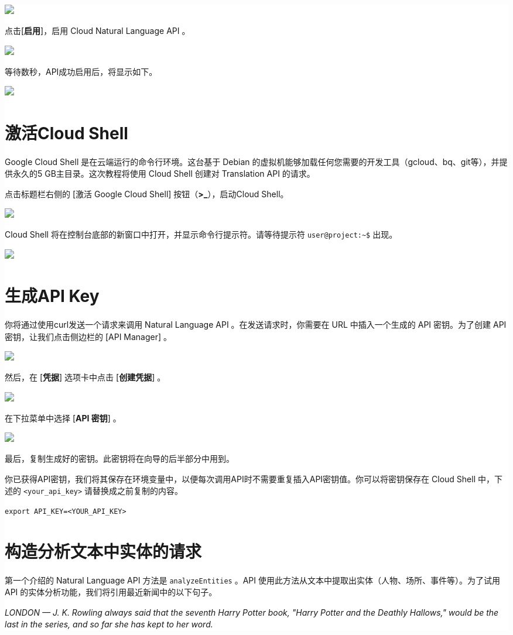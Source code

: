 ![](http://ww1.sinaimg.cn/large/005MY9Xigy1fq3e7yyteej30y007uq3l.jpg)

点击[**启用**]，启用 Cloud Natural Language API 。

![](http://ww1.sinaimg.cn/large/005MY9Xigy1fq3e87nxmij30wn07pgmg.jpg)

等待数秒，API成功启用后，将显示如下。

![](http://ww1.sinaimg.cn/large/005MY9Xigy1fq3e9gcof8j30gi02c748.jpg)

# 激活Cloud Shell

Google Cloud Shell 是在云端运行的命令行环境。这台基于 Debian 的虚拟机能够加载任何您需要的开发工具（gcloud、bq、git等），并提供永久的5 GB主目录。这次教程将使用 Cloud Shell 创建对 Translation API 的请求。

点击标题栏右侧的 [激活 Google Cloud Shell] 按钮（**>_**），启动Cloud Shell。

![](http://ww1.sinaimg.cn/large/005MY9Xigy1fq1k54ijd6j318g01y3yw.jpg)

Cloud Shell 将在控制台底部的新窗口中打开，并显示命令行提示符。请等待提示符 `user@project:~$` 出现。

![](http://ww1.sinaimg.cn/large/005MY9Xigy1fq1k6p9s1uj318g0a8dg7.jpg)

# 生成API Key

你将通过使用curl发送一个请求来调用 Natural Language API 。在发送请求时，你需要在 URL 中插入一个生成的 API 密钥。为了创建 API 密钥，让我们点击侧边栏的 [API Manager] 。

![](http://ww1.sinaimg.cn/large/005MY9Xigy1fq1vzcg8gfj308f09edg0.jpg)

然后，在 [**凭据**] 选项卡中点击 [**创建凭据**] 。

![](http://ww1.sinaimg.cn/large/005MY9Xigy1fq1w1xzz3vj30t80fdt9v.jpg)

在下拉菜单中选择  [**API 密钥**] 。

![](http://ww1.sinaimg.cn/large/005MY9Xigy1fq1w36by92j30ds08m74w.jpg)

最后，复制生成好的密钥。此密钥将在向导的后半部分中用到。

你已获得API密钥，我们将其保存在环境变量中，以便每次调用API时不需要重复插入API密钥值。你可以将密钥保存在 Cloud Shell 中，下述的 `<your_api_key>` 请替换成之前复制的内容。

```
export API_KEY=<YOUR_API_KEY>
```
# 构造分析文本中实体的请求

第一个介绍的 Natural Language API 方法是 `analyzeEntities` 。API 使用此方法从文本中提取出实体（人物、场所、事件等）。为了试用 API 的实体分析功能，我们将引用最近新闻中的以下句子。

*LONDON — J. K. Rowling always said that the seventh Harry Potter book, "Harry Potter and the Deathly Hallows," would be the last in the series, and so far she has kept to her word.*
